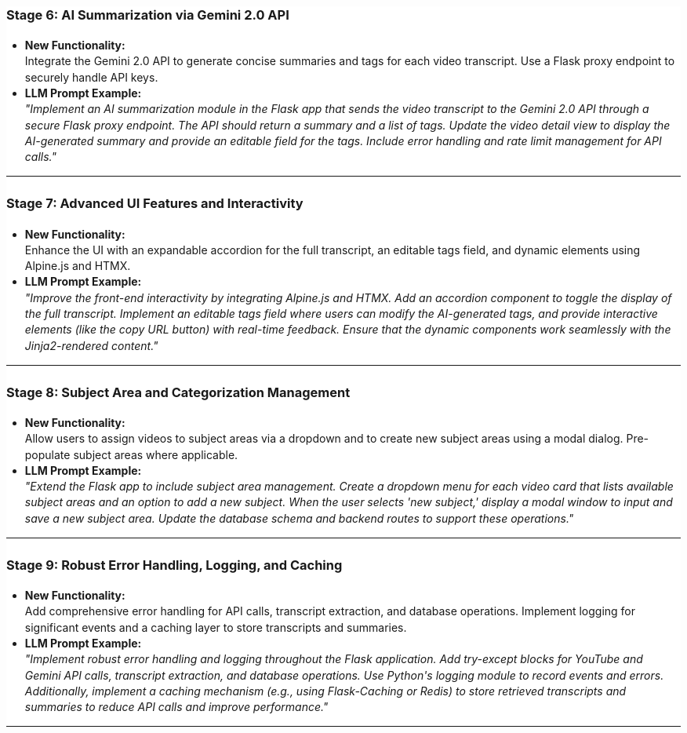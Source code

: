 
### **Stage 6: AI Summarization via Gemini 2.0 API**
- **New Functionality:**  
  Integrate the Gemini 2.0 API to generate concise summaries and tags for each video transcript. Use a Flask proxy endpoint to securely handle API keys.
- **LLM Prompt Example:**  
  *"Implement an AI summarization module in the Flask app that sends the video transcript to the Gemini 2.0 API through a secure Flask proxy endpoint. The API should return a summary and a list of tags. Update the video detail view to display the AI-generated summary and provide an editable field for the tags. Include error handling and rate limit management for API calls."*

---

### **Stage 7: Advanced UI Features and Interactivity**
- **New Functionality:**  
  Enhance the UI with an expandable accordion for the full transcript, an editable tags field, and dynamic elements using Alpine.js and HTMX.
- **LLM Prompt Example:**  
  *"Improve the front-end interactivity by integrating Alpine.js and HTMX. Add an accordion component to toggle the display of the full transcript. Implement an editable tags field where users can modify the AI-generated tags, and provide interactive elements (like the copy URL button) with real-time feedback. Ensure that the dynamic components work seamlessly with the Jinja2-rendered content."*

---

### **Stage 8: Subject Area and Categorization Management**
- **New Functionality:**  
  Allow users to assign videos to subject areas via a dropdown and to create new subject areas using a modal dialog. Pre-populate subject areas where applicable.
- **LLM Prompt Example:**  
  *"Extend the Flask app to include subject area management. Create a dropdown menu for each video card that lists available subject areas and an option to add a new subject. When the user selects 'new subject,' display a modal window to input and save a new subject area. Update the database schema and backend routes to support these operations."*

---

### **Stage 9: Robust Error Handling, Logging, and Caching**
- **New Functionality:**  
  Add comprehensive error handling for API calls, transcript extraction, and database operations. Implement logging for significant events and a caching layer to store transcripts and summaries.
- **LLM Prompt Example:**  
  *"Implement robust error handling and logging throughout the Flask application. Add try-except blocks for YouTube and Gemini API calls, transcript extraction, and database operations. Use Python's logging module to record events and errors. Additionally, implement a caching mechanism (e.g., using Flask-Caching or Redis) to store retrieved transcripts and summaries to reduce API calls and improve performance."*

---
